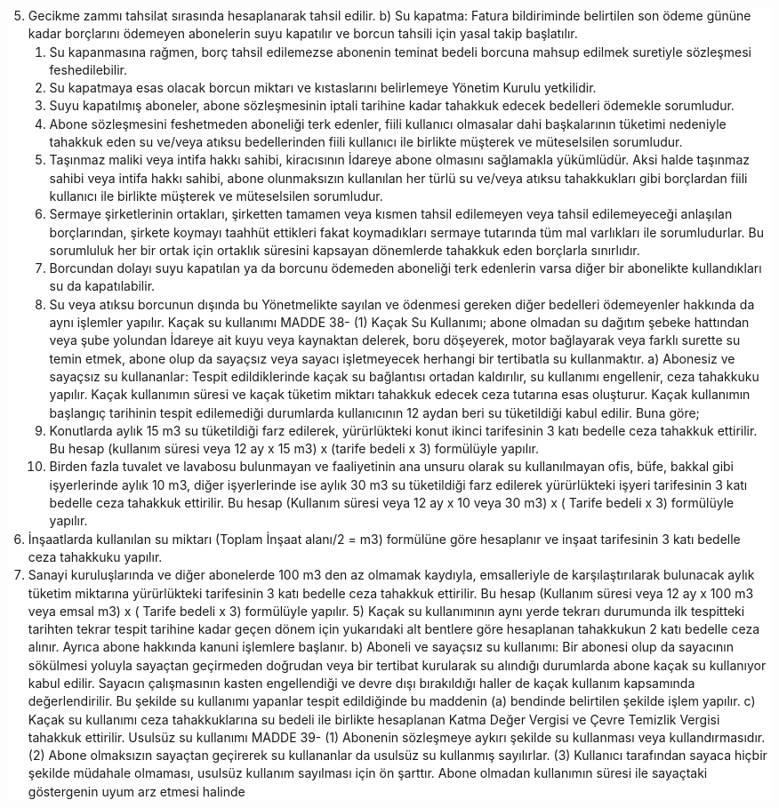 5) Gecikme zammı tahsilat sırasında hesaplanarak tahsil edilir.
      b) Su kapatma: Fatura bildiriminde belirtilen son ödeme gününe kadar borçlarını ödemeyen abonelerin suyu kapatılır ve borcun tahsili için yasal takip başlatılır.
      1) Su kapanmasına rağmen, borç tahsil edilemezse abonenin teminat bedeli borcuna mahsup edilmek suretiyle sözleşmesi feshedilebilir.
      2) Su kapatmaya esas olacak borcun miktarı ve kıstaslarını belirlemeye Yönetim Kurulu yetkilidir.
      3) Suyu kapatılmış aboneler, abone sözleşmesinin iptali tarihine kadar tahakkuk edecek bedelleri ödemekle sorumludur.
      4) Abone sözleşmesini feshetmeden aboneliği terk edenler, fiili kullanıcı olmasalar dahi başkalarının tüketimi nedeniyle tahakkuk eden su ve/veya atıksu bedellerinden fiili kullanıcı ile birlikte müşterek ve müteselsilen sorumludur.
      5) Taşınmaz maliki veya intifa hakkı sahibi, kiracısının İdareye abone olmasını sağlamakla yükümlüdür. Aksi halde taşınmaz sahibi veya intifa hakkı sahibi, abone olunmaksızın kullanılan her türlü su ve/veya atıksu tahakkukları gibi borçlardan fiili kullanıcı ile birlikte müşterek ve müteselsilen sorumludur.
      6) Sermaye şirketlerinin ortakları, şirketten tamamen veya kısmen tahsil edilemeyen veya tahsil edilemeyeceği anlaşılan borçlarından, şirkete koymayı taahhüt ettikleri fakat koymadıkları sermaye tutarında tüm mal varlıkları ile sorumludurlar. Bu sorumluluk her bir ortak için ortaklık süresini kapsayan dönemlerde tahakkuk eden borçlarla sınırlıdır.
      7) Borcundan dolayı suyu kapatılan ya da borcunu ödemeden aboneliği terk edenlerin varsa diğer bir abonelikte kullandıkları su da kapatılabilir.
      8) Su veya atıksu borcunun dışında bu Yönetmelikte sayılan ve ödenmesi gereken diğer bedelleri ödemeyenler hakkında da aynı işlemler yapılır.
Kaçak su kullanımı
      MADDE 38- (1) Kaçak Su Kullanımı; abone olmadan su dağıtım şebeke hattından veya şube yolundan İdareye ait kuyu veya kaynaktan delerek, boru döşeyerek, motor bağlayarak veya farklı surette su temin etmek, abone olup da sayaçsız veya sayacı işletmeyecek herhangi bir tertibatla su kullanmaktır.
      a) Abonesiz ve sayaçsız su kullananlar: Tespit edildiklerinde kaçak su bağlantısı ortadan kaldırılır, su kullanımı engellenir, ceza tahakkuku yapılır. Kaçak kullanımın süresi ve kaçak tüketim miktarı tahakkuk edecek ceza tutarına esas oluşturur. Kaçak kullanımın başlangıç tarihinin tespit
edilemediği durumlarda kullanıcının 12 aydan beri su tüketildiği kabul edilir. Buna göre;
      1) Konutlarda aylık 15 m3 su tüketildiği farz edilerek, yürürlükteki konut ikinci tarifesinin 3 katı bedelle ceza tahakkuk ettirilir. Bu hesap (kullanım süresi veya 12 ay x 15 m3) x (tarife bedeli x 3)
formülüyle yapılır.
      2) Birden fazla tuvalet ve lavabosu bulunmayan ve faaliyetinin ana unsuru olarak su kullanılmayan ofis, büfe, bakkal gibi işyerlerinde aylık 10 m3, diğer işyerlerinde ise aylık 30 m3 su
tüketildiği farz edilerek yürürlükteki işyeri tarifesinin 3 katı bedelle ceza tahakkuk ettirilir. Bu hesap (Kullanım süresi veya 12 ay x 10 veya 30 m3) x ( Tarife bedeli x 3) formülüyle yapılır.
3) İnşaatlarda kullanılan su miktarı (Toplam İnşaat alanı/2 = m3) formülüne göre hesaplanır ve
inşaat tarifesinin 3 katı bedelle ceza tahakkuku yapılır.
4) Sanayi kuruluşlarında ve diğer abonelerde 100 m3 den az olmamak kaydıyla, emsalleriyle de
karşılaştırılarak bulunacak aylık tüketim miktarına yürürlükteki tarifesinin 3 katı bedelle ceza tahakkuk ettirilir. Bu hesap (Kullanım süresi veya 12 ay x 100 m3 veya emsal m3) x ( Tarife bedeli x 3) formülüyle
yapılır.
      5) Kaçak su kullanımının aynı yerde tekrarı durumunda ilk tespitteki tarihten tekrar tespit tarihine kadar geçen dönem için yukarıdaki alt bentlere göre hesaplanan tahakkukun 2 katı bedelle ceza alınır. Ayrıca abone hakkında kanuni işlemlere başlanır.
      b) Aboneli ve sayaçsız su kullanımı: Bir abonesi olup da sayacının sökülmesi yoluyla sayaçtan geçirmeden doğrudan veya bir tertibat kurularak su alındığı durumlarda abone kaçak su kullanıyor kabul edilir. Sayacın çalışmasının kasten engellendiği ve devre dışı bırakıldığı haller de kaçak kullanım kapsamında değerlendirilir. Bu şekilde su kullanımı yapanlar tespit edildiğinde bu maddenin (a) bendinde belirtilen şekilde işlem yapılır.
      c) Kaçak su kullanımı ceza tahakkuklarına su bedeli ile birlikte hesaplanan Katma Değer Vergisi ve Çevre Temizlik Vergisi tahakkuk ettirilir.
Usulsüz su kullanımı
MADDE 39- (1) Abonenin sözleşmeye aykırı şekilde su kullanması veya kullandırmasıdır.
(2) Abone olmaksızın sayaçtan geçirerek su kullananlar da usulsüz su kullanmış sayılırlar.
      (3) Kullanıcı tarafından sayaca hiçbir şekilde müdahale olmaması, usulsüz kullanım sayılması için ön şarttır. Abone olmadan kullanımın süresi ile sayaçtaki göstergenin uyum arz etmesi halinde
      